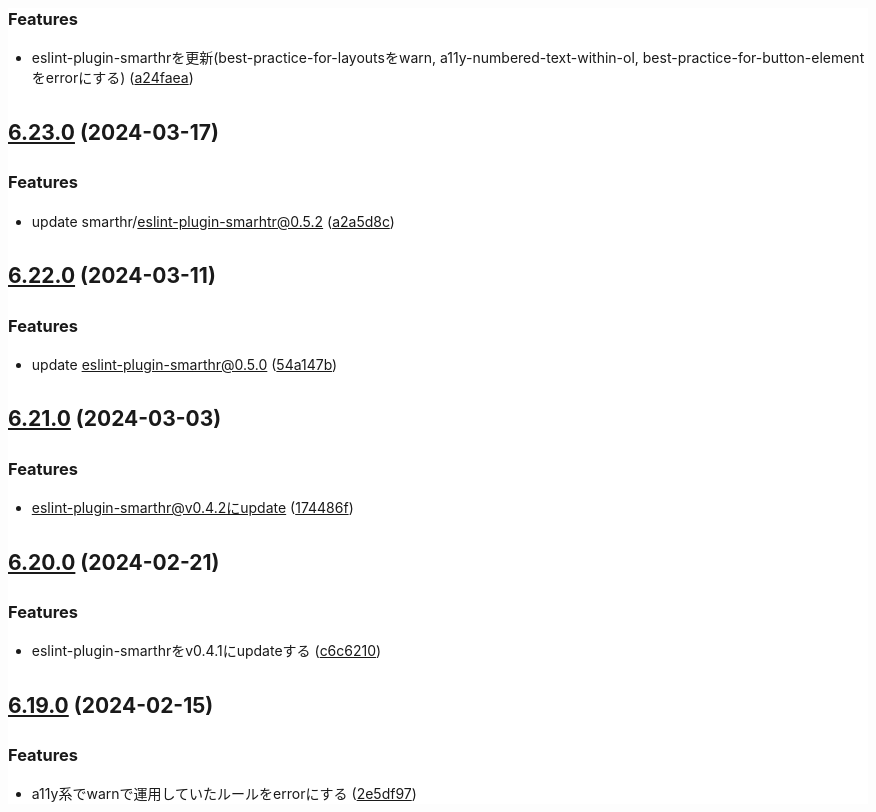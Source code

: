 
### Features

* eslint-plugin-smarthrを更新(best-practice-for-layoutsをwarn, a11y-numbered-text-within-ol, best-practice-for-button-elementをerrorにする) ([a24faea](https://github.com/kufu/eslint-config-smarthr/commit/a24faeabf0be1bfc1191458c9d0d6e98d2e8780e))

## [6.23.0](https://github.com/kufu/eslint-config-smarthr/compare/v6.22.0...v6.23.0) (2024-03-17)


### Features

* update smarthr/eslint-plugin-smarhtr@0.5.2 ([a2a5d8c](https://github.com/kufu/eslint-config-smarthr/commit/a2a5d8c79c58aa207287920f6a9ad7b16873e70e))

## [6.22.0](https://github.com/kufu/eslint-config-smarthr/compare/v6.21.0...v6.22.0) (2024-03-11)


### Features

* update eslint-plugin-smarthr@0.5.0 ([54a147b](https://github.com/kufu/eslint-config-smarthr/commit/54a147b7dd0abe6e8962a00e9ed84f55c3a8a7a2))

## [6.21.0](https://github.com/kufu/eslint-config-smarthr/compare/v6.20.0...v6.21.0) (2024-03-03)


### Features

* eslint-plugin-smarthr@v0.4.2にupdate ([174486f](https://github.com/kufu/eslint-config-smarthr/commit/174486f21e89185a08728fe95e08b9aa8f9af666))

## [6.20.0](https://github.com/kufu/eslint-config-smarthr/compare/v6.19.0...v6.20.0) (2024-02-21)


### Features

* eslint-plugin-smarthrをv0.4.1にupdateする ([c6c6210](https://github.com/kufu/eslint-config-smarthr/commit/c6c6210896860349faa28cfeceaf9279159f32ae))

## [6.19.0](https://github.com/kufu/eslint-config-smarthr/compare/v6.18.0...v6.19.0) (2024-02-15)


### Features

* a11y系でwarnで運用していたルールをerrorにする ([2e5df97](https://github.com/kufu/eslint-config-smarthr/commit/2e5df9796da4659d6957a1dc03a1f6a6563e25eb))
